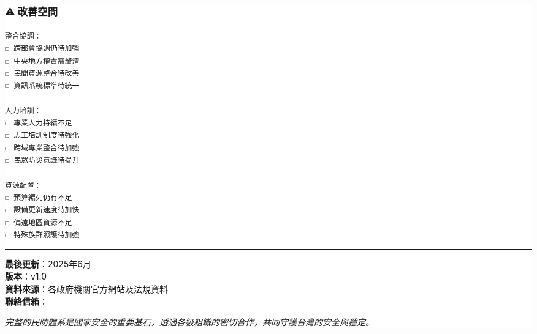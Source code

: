 ### ⚠️ 改善空間
```
整合協調：
☐ 跨部會協調仍待加強
☐ 中央地方權責需釐清
☐ 民間資源整合待改善
☐ 資訊系統標準待統一

人力培訓：
☐ 專業人力持續不足
☐ 志工培訓制度待強化
☐ 跨域專業整合待加強
☐ 民眾防災意識待提升

資源配置：
☐ 預算編列仍有不足
☐ 設備更新速度待加快
☐ 偏遠地區資源不足
☐ 特殊族群照護待加強
```

---

**最後更新**：2025年6月  
**版本**：v1.0  
**資料來源**：各政府機關官方網站及法規資料  
**聯絡信箱**：

*完整的民防體系是國家安全的重要基石，透過各級組織的密切合作，共同守護台灣的安全與穩定。*
